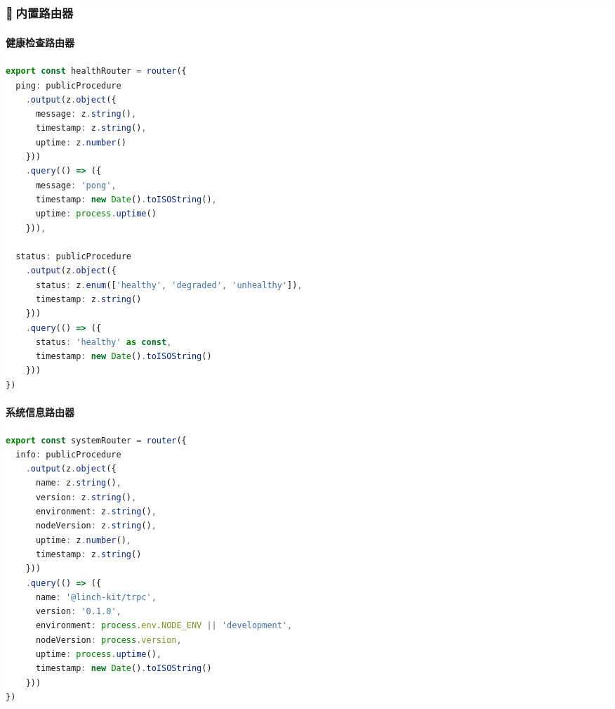 ### 🏥 内置路由器

#### 健康检查路由器

```typescript
export const healthRouter = router({
  ping: publicProcedure
    .output(z.object({
      message: z.string(),
      timestamp: z.string(),
      uptime: z.number()
    }))
    .query(() => ({
      message: 'pong',
      timestamp: new Date().toISOString(),
      uptime: process.uptime()
    })),
    
  status: publicProcedure
    .output(z.object({
      status: z.enum(['healthy', 'degraded', 'unhealthy']),
      timestamp: z.string()
    }))
    .query(() => ({
      status: 'healthy' as const,
      timestamp: new Date().toISOString()
    }))
})
```

#### 系统信息路由器

```typescript
export const systemRouter = router({
  info: publicProcedure
    .output(z.object({
      name: z.string(),
      version: z.string(),
      environment: z.string(),
      nodeVersion: z.string(),
      uptime: z.number(),
      timestamp: z.string()
    }))
    .query(() => ({
      name: '@linch-kit/trpc',
      version: '0.1.0',
      environment: process.env.NODE_ENV || 'development',
      nodeVersion: process.version,
      uptime: process.uptime(),
      timestamp: new Date().toISOString()
    }))
})
```
